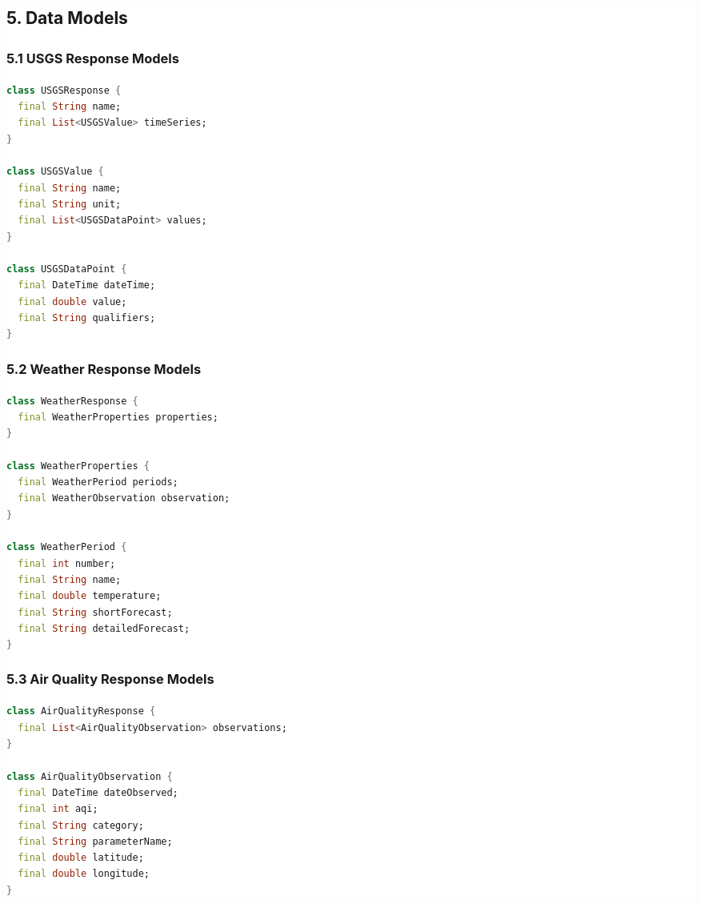 ## 5. Data Models

### 5.1 USGS Response Models
```dart
class USGSResponse {
  final String name;
  final List<USGSValue> timeSeries;
}

class USGSValue {
  final String name;
  final String unit;
  final List<USGSDataPoint> values;
}

class USGSDataPoint {
  final DateTime dateTime;
  final double value;
  final String qualifiers;
}
```

### 5.2 Weather Response Models
```dart
class WeatherResponse {
  final WeatherProperties properties;
}

class WeatherProperties {
  final WeatherPeriod periods;
  final WeatherObservation observation;
}

class WeatherPeriod {
  final int number;
  final String name;
  final double temperature;
  final String shortForecast;
  final String detailedForecast;
}
```

### 5.3 Air Quality Response Models
```dart
class AirQualityResponse {
  final List<AirQualityObservation> observations;
}

class AirQualityObservation {
  final DateTime dateObserved;
  final int aqi;
  final String category;
  final String parameterName;
  final double latitude;
  final double longitude;
}
```
